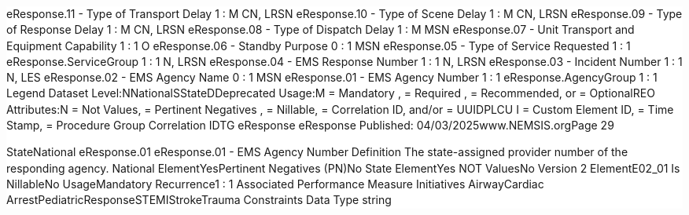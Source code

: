 eResponse.11 - Type of Transport Delay
1 : M
CN, LRSN
eResponse.10 - Type of Scene Delay
1 : M
CN, LRSN
eResponse.09 - Type of Response Delay
1 : M
CN, LRSN
eResponse.08 - Type of Dispatch Delay
1 : M
MSN
eResponse.07 - Unit Transport and Equipment Capability
1 : 1
O
eResponse.06 - Standby Purpose
0 : 1
MSN
eResponse.05 - Type of Service Requested
1 : 1
eResponse.ServiceGroup
1 : 1
N, LRSN
eResponse.04 - EMS Response Number
1 : 1
N, LRSN
eResponse.03 - Incident Number
1 : 1
N, LES
eResponse.02 - EMS Agency Name
0 : 1
MSN
eResponse.01 - EMS Agency Number
1 : 1
eResponse.AgencyGroup
1 : 1
Legend
Dataset Level:NNationalSStateDDeprecated
Usage:M = Mandatory ,  = Required ,  = Recommended, or  = OptionalREO
Attributes:N = Not Values,  = Pertinent Negatives ,  = Nillable,  = Correlation ID, and/or  = UUIDPLCU
I = Custom Element ID,  = Time Stamp,  = Procedure Group Correlation IDTG
eResponse
eResponse
Published: 04/03/2025www.NEMSIS.orgPage 29

 
StateNational
eResponse.01
eResponse.01 - EMS Agency Number
Definition
The state-assigned provider number of the responding agency.
National ElementYesPertinent Negatives (PN)No
State ElementYes
NOT ValuesNo
Version 2 ElementE02_01
Is NillableNo
UsageMandatory
Recurrence1 : 1
Associated Performance Measure Initiatives
AirwayCardiac ArrestPediatricResponseSTEMIStrokeTrauma
Constraints
Data Type
string